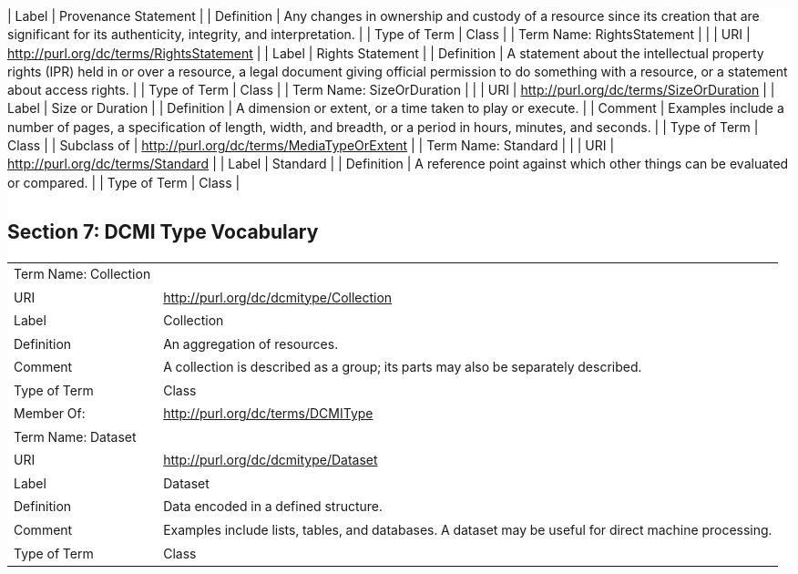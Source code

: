 | Label | Provenance Statement |
| Definition | Any changes in ownership and custody of a resource since its creation that are significant for its authenticity, integrity, and interpretation. |
| Type of Term | Class |
| Term Name: RightsStatement | |
| URI | http://purl.org/dc/terms/RightsStatement |
| Label | Rights Statement |
| Definition | A statement about the intellectual property rights (IPR) held in or over a resource, a legal document giving official permission to do something with a resource, or a statement about access rights. |
| Type of Term | Class |
| Term Name: SizeOrDuration | |
| URI | http://purl.org/dc/terms/SizeOrDuration |
| Label | Size or Duration |
| Definition | A dimension or extent, or a time taken to play or execute. |
| Comment | Examples include a number of pages, a specification of length, width, and breadth, or a period in hours, minutes, and seconds. |
| Type of Term | Class |
| Subclass of | <http://purl.org/dc/terms/MediaTypeOrExtent> |
| Term Name: Standard | |
| URI | http://purl.org/dc/terms/Standard |
| Label | Standard |
| Definition | A reference point against which other things can be evaluated or compared. |
| Type of Term | Class |

  

## Section 7: DCMI Type Vocabulary

|  |  |
| --- | --- |
| Term Name: Collection | |
| URI | http://purl.org/dc/dcmitype/Collection |
| Label | Collection |
| Definition | An aggregation of resources. |
| Comment | A collection is described as a group; its parts may also be separately described. |
| Type of Term | Class |
| Member Of: | <http://purl.org/dc/terms/DCMIType> |
| Term Name: Dataset | |
| URI | http://purl.org/dc/dcmitype/Dataset |
| Label | Dataset |
| Definition | Data encoded in a defined structure. |
| Comment | Examples include lists, tables, and databases. A dataset may be useful for direct machine processing. |
| Type of Term | Class |